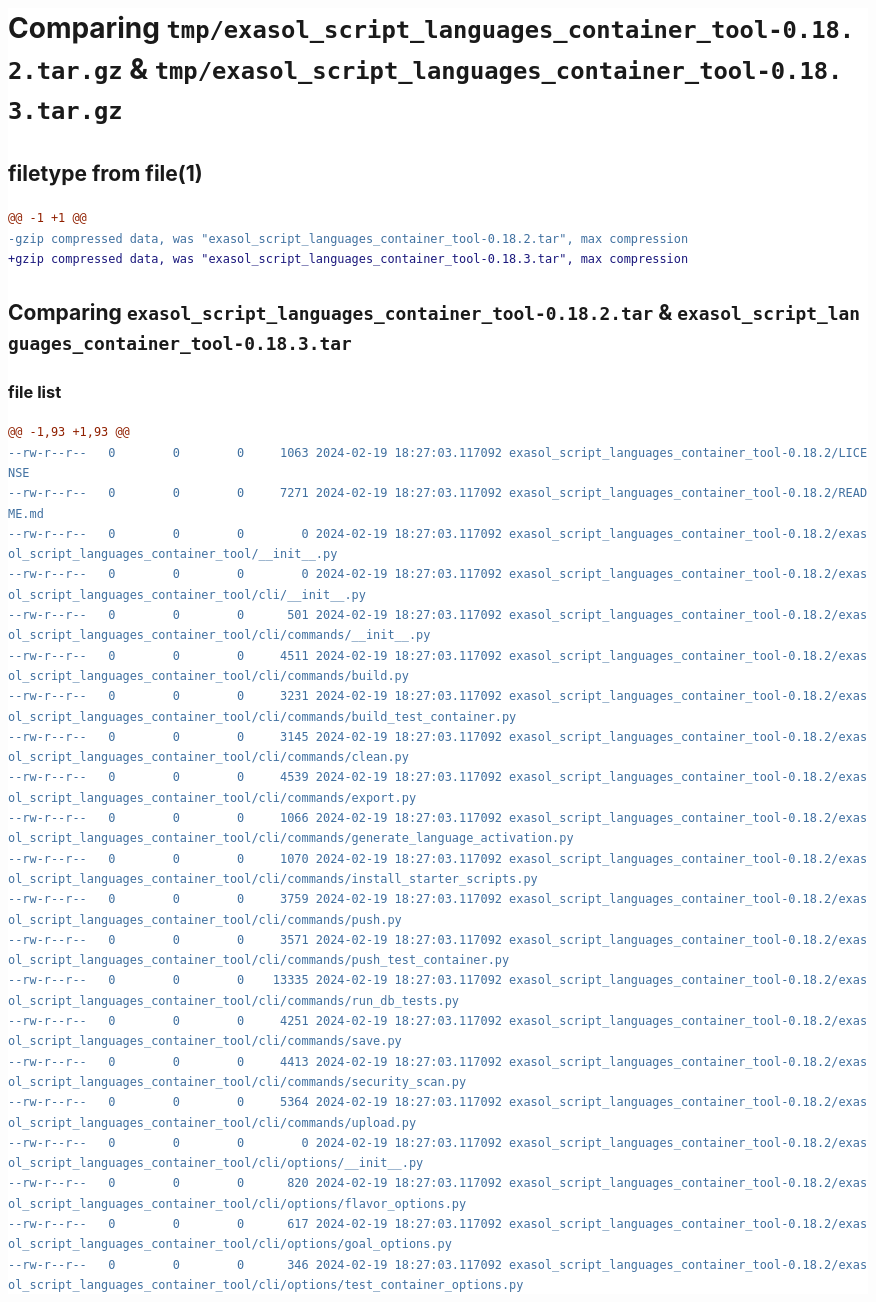 # Comparing `tmp/exasol_script_languages_container_tool-0.18.2.tar.gz` & `tmp/exasol_script_languages_container_tool-0.18.3.tar.gz`

## filetype from file(1)

```diff
@@ -1 +1 @@
-gzip compressed data, was "exasol_script_languages_container_tool-0.18.2.tar", max compression
+gzip compressed data, was "exasol_script_languages_container_tool-0.18.3.tar", max compression
```

## Comparing `exasol_script_languages_container_tool-0.18.2.tar` & `exasol_script_languages_container_tool-0.18.3.tar`

### file list

```diff
@@ -1,93 +1,93 @@
--rw-r--r--   0        0        0     1063 2024-02-19 18:27:03.117092 exasol_script_languages_container_tool-0.18.2/LICENSE
--rw-r--r--   0        0        0     7271 2024-02-19 18:27:03.117092 exasol_script_languages_container_tool-0.18.2/README.md
--rw-r--r--   0        0        0        0 2024-02-19 18:27:03.117092 exasol_script_languages_container_tool-0.18.2/exasol_script_languages_container_tool/__init__.py
--rw-r--r--   0        0        0        0 2024-02-19 18:27:03.117092 exasol_script_languages_container_tool-0.18.2/exasol_script_languages_container_tool/cli/__init__.py
--rw-r--r--   0        0        0      501 2024-02-19 18:27:03.117092 exasol_script_languages_container_tool-0.18.2/exasol_script_languages_container_tool/cli/commands/__init__.py
--rw-r--r--   0        0        0     4511 2024-02-19 18:27:03.117092 exasol_script_languages_container_tool-0.18.2/exasol_script_languages_container_tool/cli/commands/build.py
--rw-r--r--   0        0        0     3231 2024-02-19 18:27:03.117092 exasol_script_languages_container_tool-0.18.2/exasol_script_languages_container_tool/cli/commands/build_test_container.py
--rw-r--r--   0        0        0     3145 2024-02-19 18:27:03.117092 exasol_script_languages_container_tool-0.18.2/exasol_script_languages_container_tool/cli/commands/clean.py
--rw-r--r--   0        0        0     4539 2024-02-19 18:27:03.117092 exasol_script_languages_container_tool-0.18.2/exasol_script_languages_container_tool/cli/commands/export.py
--rw-r--r--   0        0        0     1066 2024-02-19 18:27:03.117092 exasol_script_languages_container_tool-0.18.2/exasol_script_languages_container_tool/cli/commands/generate_language_activation.py
--rw-r--r--   0        0        0     1070 2024-02-19 18:27:03.117092 exasol_script_languages_container_tool-0.18.2/exasol_script_languages_container_tool/cli/commands/install_starter_scripts.py
--rw-r--r--   0        0        0     3759 2024-02-19 18:27:03.117092 exasol_script_languages_container_tool-0.18.2/exasol_script_languages_container_tool/cli/commands/push.py
--rw-r--r--   0        0        0     3571 2024-02-19 18:27:03.117092 exasol_script_languages_container_tool-0.18.2/exasol_script_languages_container_tool/cli/commands/push_test_container.py
--rw-r--r--   0        0        0    13335 2024-02-19 18:27:03.117092 exasol_script_languages_container_tool-0.18.2/exasol_script_languages_container_tool/cli/commands/run_db_tests.py
--rw-r--r--   0        0        0     4251 2024-02-19 18:27:03.117092 exasol_script_languages_container_tool-0.18.2/exasol_script_languages_container_tool/cli/commands/save.py
--rw-r--r--   0        0        0     4413 2024-02-19 18:27:03.117092 exasol_script_languages_container_tool-0.18.2/exasol_script_languages_container_tool/cli/commands/security_scan.py
--rw-r--r--   0        0        0     5364 2024-02-19 18:27:03.117092 exasol_script_languages_container_tool-0.18.2/exasol_script_languages_container_tool/cli/commands/upload.py
--rw-r--r--   0        0        0        0 2024-02-19 18:27:03.117092 exasol_script_languages_container_tool-0.18.2/exasol_script_languages_container_tool/cli/options/__init__.py
--rw-r--r--   0        0        0      820 2024-02-19 18:27:03.117092 exasol_script_languages_container_tool-0.18.2/exasol_script_languages_container_tool/cli/options/flavor_options.py
--rw-r--r--   0        0        0      617 2024-02-19 18:27:03.117092 exasol_script_languages_container_tool-0.18.2/exasol_script_languages_container_tool/cli/options/goal_options.py
--rw-r--r--   0        0        0      346 2024-02-19 18:27:03.117092 exasol_script_languages_container_tool-0.18.2/exasol_script_languages_container_tool/cli/options/test_container_options.py
```